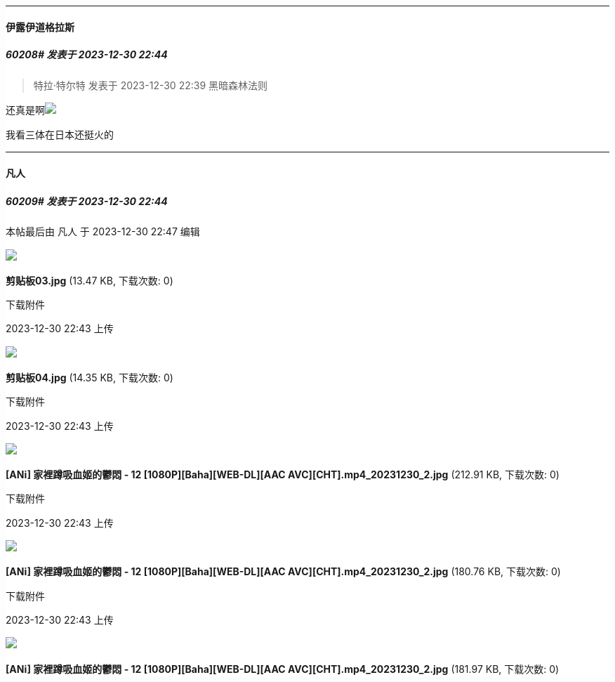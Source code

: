 *****

####  伊露伊道格拉斯  
##### 60208#       发表于 2023-12-30 22:44

<blockquote>特拉·特尔特 发表于 2023-12-30 22:39
黑暗森林法则</blockquote>
还真是啊<img src="https://static.saraba1st.com/image/smiley/face2017/067.png" referrerpolicy="no-referrer">

我看三体在日本还挺火的

*****

####  凡人  
##### 60209#       发表于 2023-12-30 22:44

 本帖最后由 凡人 于 2023-12-30 22:47 编辑 

<img src="https://img.saraba1st.com/forum/202312/30/224300uq6as64ct5mss27q.jpg" referrerpolicy="no-referrer">

<strong>剪贴板03.jpg</strong> (13.47 KB, 下载次数: 0)

下载附件

2023-12-30 22:43 上传

<img src="https://img.saraba1st.com/forum/202312/30/224300mfjnek7nt6ne11vj.jpg" referrerpolicy="no-referrer">

<strong>剪贴板04.jpg</strong> (14.35 KB, 下载次数: 0)

下载附件

2023-12-30 22:43 上传

<img src="https://img.saraba1st.com/forum/202312/30/224322bvwogvn7zgquuhyh.jpg" referrerpolicy="no-referrer">

<strong>[ANi] 家裡蹲吸血姬的鬱悶 - 12 [1080P][Baha][WEB-DL][AAC AVC][CHT].mp4_20231230_2.jpg</strong> (212.91 KB, 下载次数: 0)

下载附件

2023-12-30 22:43 上传

<img src="https://img.saraba1st.com/forum/202312/30/224322k3hq8hiq88riqnu1.jpg" referrerpolicy="no-referrer">

<strong>[ANi] 家裡蹲吸血姬的鬱悶 - 12 [1080P][Baha][WEB-DL][AAC AVC][CHT].mp4_20231230_2.jpg</strong> (180.76 KB, 下载次数: 0)

下载附件

2023-12-30 22:43 上传

<img src="https://img.saraba1st.com/forum/202312/30/224322zzno0mvstmza81pc.jpg" referrerpolicy="no-referrer">

<strong>[ANi] 家裡蹲吸血姬的鬱悶 - 12 [1080P][Baha][WEB-DL][AAC AVC][CHT].mp4_20231230_2.jpg</strong> (181.97 KB, 下载次数: 0)
